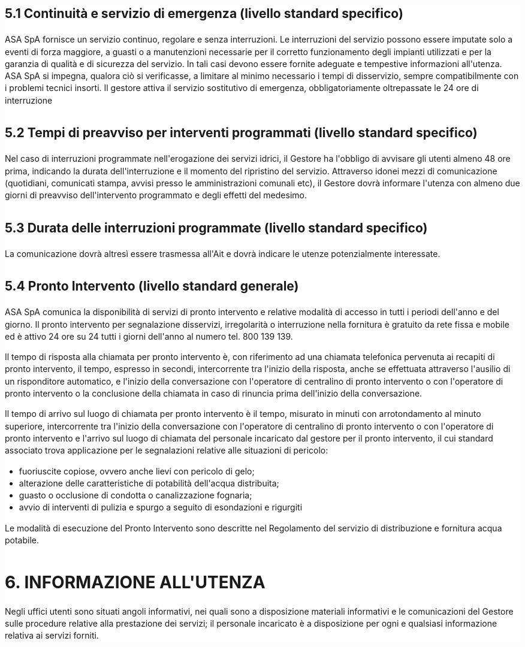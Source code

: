 ## 5.1 Continuità e servizio di emergenza (livello standard specifico)
ASA SpA fornisce un servizio continuo, regolare e senza interruzioni. Le interruzioni del servizio possono essere imputate solo a eventi di forza maggiore, a guasti o a manutenzioni necessarie per il corretto funzionamento degli impianti utilizzati e per la garanzia di qualità e di sicurezza del servizio. In tali casi devono essere fornite adeguate e tempestive informazioni all'utenza. ASA SpA si impegna, qualora ciò si verificasse, a limitare al minimo necessario i tempi di disservizio, sempre compatibilmente con i problemi tecnici insorti. Il gestore attiva il servizio sostitutivo di emergenza, obbligatoriamente oltrepassate le 24 ore di interruzione

## 5.2 Tempi di preavviso per interventi programmati (livello standard specifico)
Nel caso di interruzioni programmate nell'erogazione dei servizi idrici, il Gestore ha l'obbligo di avvisare gli utenti almeno 48 ore prima, indicando la durata dell'interruzione e il momento del ripristino del servizio. Attraverso idonei mezzi di comunicazione (quotidiani, comunicati stampa, avvisi presso le amministrazioni comunali etc), il Gestore dovrà informare l'utenza con almeno due giorni di preavviso dell'intervento programmato e degli effetti del medesimo.

## 5.3 Durata delle interruzioni programmate (livello standard specifico)
La comunicazione dovrà altresì essere trasmessa all'Ait e dovrà indicare le utenze potenzialmente interessate.

## 5.4 Pronto Intervento (livello standard generale)
ASA SpA comunica la disponibilità di servizi di pronto intervento e relative modalità di accesso in tutti i periodi dell'anno e del giorno. Il pronto intervento per segnalazione disservizi, irregolarità o interruzione nella fornitura è gratuito da rete fissa e mobile ed è attivo 24 ore su 24 tutti i giorni dell'anno al numero tel. 800 139 139.

Il tempo di risposta alla chiamata per pronto intervento è, con riferimento ad una chiamata telefonica pervenuta ai recapiti di pronto intervento, il tempo, espresso in secondi, intercorrente tra l'inizio della risposta, anche se effettuata attraverso l'ausilio di un risponditore automatico, e l'inizio della conversazione con l'operatore di centralino di pronto intervento o con l'operatore di pronto intervento o la conclusione della chiamata in caso di rinuncia prima dell'inizio della conversazione.

Il tempo di arrivo sul luogo di chiamata per pronto intervento è il tempo, misurato in minuti con arrotondamento al minuto superiore, intercorrente tra l'inizio della conversazione con l'operatore di centralino di pronto intervento o con l'operatore di pronto intervento e l'arrivo sul luogo di chiamata del personale incaricato dal gestore per il pronto intervento, il cui standard associato trova applicazione per le segnalazioni relative alle situazioni di pericolo:
- fuoriuscite copiose, ovvero anche lievi con pericolo di gelo;
- alterazione delle caratteristiche di potabilità dell'acqua distribuita;
- guasto o occlusione di condotta o canalizzazione fognaria;
- avvio di interventi di pulizia e spurgo a seguito di esondazioni e rigurgiti

Le modalità di esecuzione del Pronto Intervento sono descritte nel Regolamento del servizio di distribuzione e fornitura acqua potabile.

# 6. INFORMAZIONE ALL'UTENZA
Negli uffici utenti sono situati angoli informativi, nei quali sono a disposizione materiali informativi e le comunicazioni del Gestore sulle procedure relative alla prestazione dei servizi; il personale incaricato è a disposizione per ogni e qualsiasi informazione relativa ai servizi forniti.
